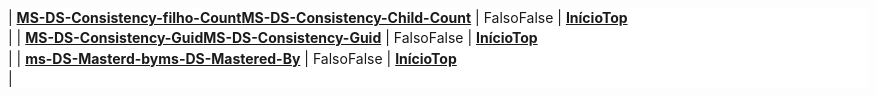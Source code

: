 | [<span data-ttu-id="1b804-575">**MS-DS-Consistency-filho-Count**</span><span class="sxs-lookup"><span data-stu-id="1b804-575">**MS-DS-Consistency-Child-Count**</span></span>](a-ms-ds-consistencychildcount.md)      | <span data-ttu-id="1b804-576">Falso</span><span class="sxs-lookup"><span data-stu-id="1b804-576">False</span></span>     | [<span data-ttu-id="1b804-577">**Início**</span><span class="sxs-lookup"><span data-stu-id="1b804-577">**Top**</span></span>](c-top.md)<br/> |
| [<span data-ttu-id="1b804-578">**MS-DS-Consistency-Guid**</span><span class="sxs-lookup"><span data-stu-id="1b804-578">**MS-DS-Consistency-Guid**</span></span>](a-ms-ds-consistencyguid.md)                   | <span data-ttu-id="1b804-579">Falso</span><span class="sxs-lookup"><span data-stu-id="1b804-579">False</span></span>     | [<span data-ttu-id="1b804-580">**Início**</span><span class="sxs-lookup"><span data-stu-id="1b804-580">**Top**</span></span>](c-top.md)<br/> |
| [<span data-ttu-id="1b804-581">**ms-DS-Masterd-by**</span><span class="sxs-lookup"><span data-stu-id="1b804-581">**ms-DS-Mastered-By**</span></span>](a-msds-masteredby.md)                              | <span data-ttu-id="1b804-582">Falso</span><span class="sxs-lookup"><span data-stu-id="1b804-582">False</span></span>     | [<span data-ttu-id="1b804-583">**Início**</span><span class="sxs-lookup"><span data-stu-id="1b804-583">**Top**</span></span>](c-top.md)<br/> |
